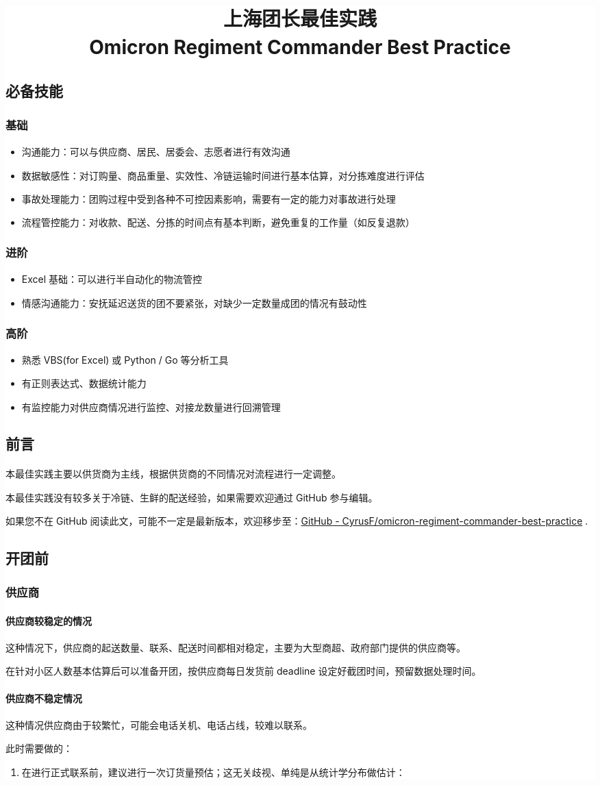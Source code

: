 <h1 align="center">上海团长最佳实践<br>Omicron Regiment Commander Best Practice</h1>

## 必备技能

### 基础

* 沟通能力：可以与供应商、居民、居委会、志愿者进行有效沟通
  
* 数据敏感性：对订购量、商品重量、实效性、冷链运输时间进行基本估算，对分拣难度进行评估
  
* 事故处理能力：团购过程中受到各种不可控因素影响，需要有一定的能力对事故进行处理
  
* 流程管控能力：对收款、配送、分拣的时间点有基本判断，避免重复的工作量（如反复退款）
  

### 进阶

* Excel 基础：可以进行半自动化的物流管控
  
* 情感沟通能力：安抚延迟送货的团不要紧张，对缺少一定数量成团的情况有鼓动性
  

### 高阶

* 熟悉 VBS(for Excel) 或 Python / Go 等分析工具
  
* 有正则表达式、数据统计能力
  
* 有监控能力对供应商情况进行监控、对接龙数量进行回溯管理
  

## 前言

本最佳实践主要以供货商为主线，根据供货商的不同情况对流程进行一定调整。

本最佳实践没有较多关于冷链、生鲜的配送经验，如果需要欢迎通过 GitHub 参与编辑。

如果您不在 GitHub 阅读此文，可能不一定是最新版本，欢迎移步至：[GitHub - CyrusF/omicron-regiment-commander-best-practice](https://github.com/CyrusF/omicron-regiment-commander-best-practice) .

## 开团前

### 供应商

#### 供应商较稳定的情况

这种情况下，供应商的起送数量、联系、配送时间都相对稳定，主要为大型商超、政府部门提供的供应商等。

在针对小区人数基本估算后可以准备开团，按供应商每日发货前 deadline 设定好截团时间，预留数据处理时间。

#### 供应商不稳定情况

这种情况供应商由于较繁忙，可能会电话关机、电话占线，较难以联系。

此时需要做的：

1. 在进行正式联系前，建议进行一次订货量预估；这无关歧视、单纯是从统计学分布做估计：
  